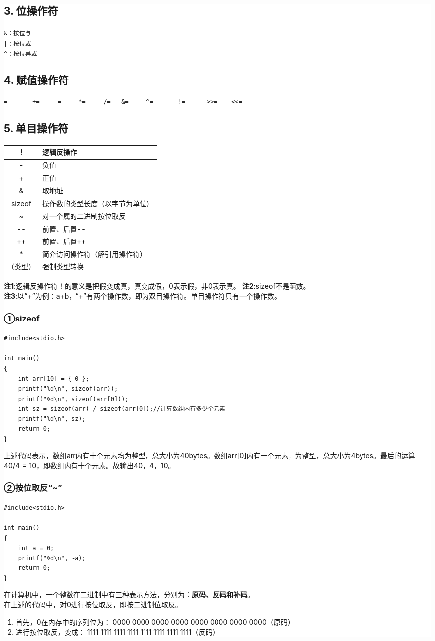 ## 3. 位操作符
```
&：按位与
|：按位或
^：按位异或
```
  
## 4. 赋值操作符
```
=       +=    -=     *=     /=   &=     ^=       !=      >>=    <<=
```
  
## 5. 单目操作符
!|逻辑反操作
:-:|:-
\-|负值
\+|正值
&|取地址
sizeof|操作数的类型长度（以字节为单位）
~|对一个属的二进制按位取反
--|前置、后置--
++|前置、后置++
\*|简介访问操作符（解引用操作符）
（类型）|强制类型转换

**注1**:逻辑反操作符！的意义是把假变成真，真变成假，0表示假，非0表示真。
**注2**:sizeof不是函数。  
**注3**:以“+”为例：a+b，“+”有两个操作数，即为双目操作符。单目操作符只有一个操作数。
  
### ①sizeof
```
#include<stdio.h>

int main()
{
    int arr[10] = { 0 };
    printf("%d\n", sizeof(arr));
    printf("%d\n", sizeof(arr[0]));
    int sz = sizeof(arr) / sizeof(arr[0]);//计算数组内有多少个元素
    printf("%d\n", sz);
    return 0;
}
```
上述代码表示，数组arr内有十个元素均为整型，总大小为40bytes。数组arr\[0]内有一个元素，为整型，总大小为4bytes。最后的运算$40/4=10$，即数组内有十个元素。故输出40，4，10。
  
### ②按位取反“~”
```
#include<stdio.h>

int main()
{
    int a = 0;
    printf("%d\n", ~a);
    return 0;
}
```
在计算机中，一个整数在二进制中有三种表示方法，分别为：**原码、反码和补码**。  
在上述的代码中，对0进行按位取反，即按二进制位取反。
1. 首先，0在内存中的序列位为：
   0000 0000 0000 0000 0000 0000 0000 0000（原码）
2. 进行按位取反，变成：
   1111 1111 1111 1111 1111 1111 1111 1111（反码）